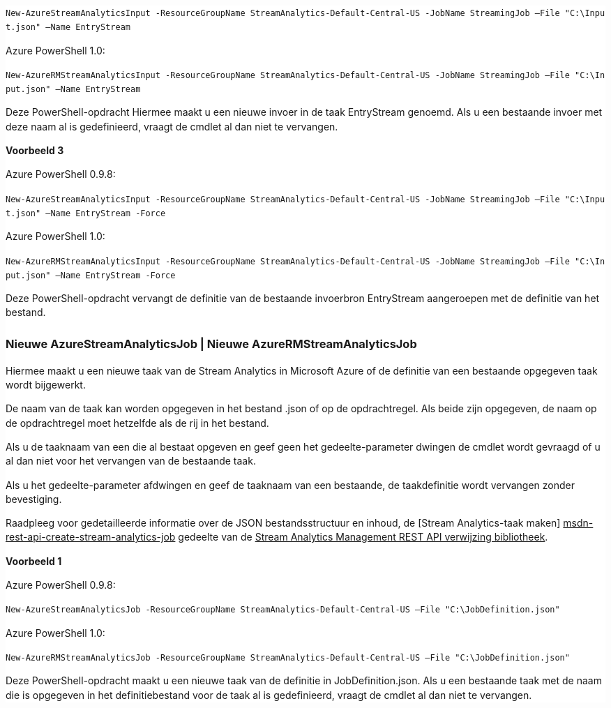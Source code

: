     New-AzureStreamAnalyticsInput -ResourceGroupName StreamAnalytics-Default-Central-US -JobName StreamingJob –File "C:\Input.json" –Name EntryStream

Azure PowerShell 1.0:  

    New-AzureRMStreamAnalyticsInput -ResourceGroupName StreamAnalytics-Default-Central-US -JobName StreamingJob –File "C:\Input.json" –Name EntryStream

Deze PowerShell-opdracht Hiermee maakt u een nieuwe invoer in de taak EntryStream genoemd. Als u een bestaande invoer met deze naam al is gedefinieerd, vraagt de cmdlet al dan niet te vervangen.

**Voorbeeld 3**

Azure PowerShell 0.9.8:  

    New-AzureStreamAnalyticsInput -ResourceGroupName StreamAnalytics-Default-Central-US -JobName StreamingJob –File "C:\Input.json" –Name EntryStream -Force

Azure PowerShell 1.0:  

    New-AzureRMStreamAnalyticsInput -ResourceGroupName StreamAnalytics-Default-Central-US -JobName StreamingJob –File "C:\Input.json" –Name EntryStream -Force

Deze PowerShell-opdracht vervangt de definitie van de bestaande invoerbron EntryStream aangeroepen met de definitie van het bestand.

### <a name="new-azurestreamanalyticsjob--new-azurermstreamanalyticsjob"></a>Nieuwe AzureStreamAnalyticsJob | Nieuwe AzureRMStreamAnalyticsJob
Hiermee maakt u een nieuwe taak van de Stream Analytics in Microsoft Azure of de definitie van een bestaande opgegeven taak wordt bijgewerkt.

De naam van de taak kan worden opgegeven in het bestand .json of op de opdrachtregel. Als beide zijn opgegeven, de naam op de opdrachtregel moet hetzelfde als de rij in het bestand.

Als u de taaknaam van een die al bestaat opgeven en geef geen het gedeelte-parameter dwingen de cmdlet wordt gevraagd of u al dan niet voor het vervangen van de bestaande taak.

Als u het gedeelte-parameter afdwingen en geef de taaknaam van een bestaande, de taakdefinitie wordt vervangen zonder bevestiging.

Raadpleeg voor gedetailleerde informatie over de JSON bestandsstructuur en inhoud, de [Stream Analytics-taak maken] [ msdn-rest-api-create-stream-analytics-job] gedeelte van de [Stream Analytics Management REST API verwijzing bibliotheek][stream.analytics.rest.api.reference].

**Voorbeeld 1**

Azure PowerShell 0.9.8:  

    New-AzureStreamAnalyticsJob -ResourceGroupName StreamAnalytics-Default-Central-US –File "C:\JobDefinition.json" 

Azure PowerShell 1.0:  

    New-AzureRMStreamAnalyticsJob -ResourceGroupName StreamAnalytics-Default-Central-US –File "C:\JobDefinition.json" 

Deze PowerShell-opdracht maakt u een nieuwe taak van de definitie in JobDefinition.json. Als u een bestaande taak met de naam die is opgegeven in het definitiebestand voor de taak al is gedefinieerd, vraagt de cmdlet al dan niet te vervangen.


[msdn-switch-azuremode]: http://msdn.microsoft.com/library/dn722470.aspx
[powershell-install]: http://azure.microsoft.com/documentation/articles/powershell-install-configure/
[msdn-rest-api-create-stream-analytics-job]: https://msdn.microsoft.com/library/dn834994.aspx
[msdn-rest-api-create-stream-analytics-input]: https://msdn.microsoft.com/library/dn835010.aspx
[msdn-rest-api-create-stream-analytics-output]: https://msdn.microsoft.com/library/dn835015.aspx
[msdn-rest-api-create-stream-analytics-transformation]: https://msdn.microsoft.com/library/dn835007.aspx
[stream.analytics.introduction]: stream-analytics-introduction.md
[stream.analytics.get.started]: stream-analytics-get-started.md
[stream.analytics.developer.guide]: ../stream-analytics-developer-guide.md
[stream.analytics.scale.jobs]: stream-analytics-scale-jobs.md
[stream.analytics.query.language.reference]: http://go.microsoft.com/fwlink/?LinkID=513299
[stream.analytics.rest.api.reference]: http://go.microsoft.com/fwlink/?LinkId=517301